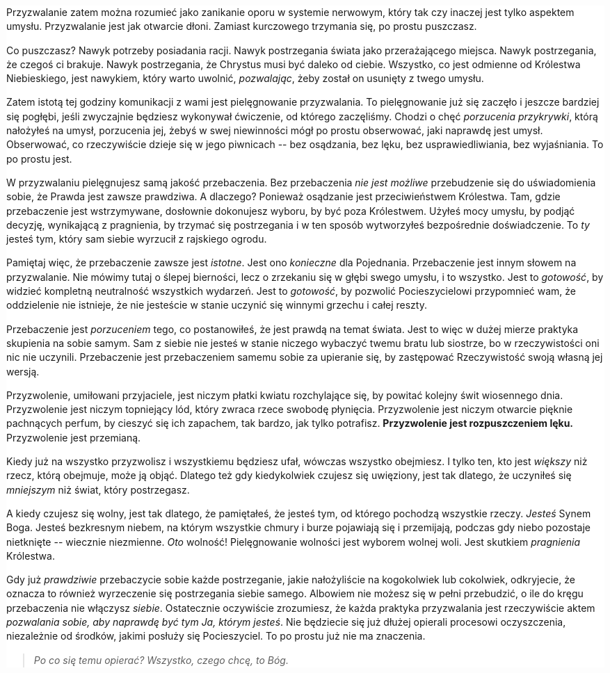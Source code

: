 Przyzwalanie zatem można rozumieć jako zanikanie oporu w systemie nerwowym, który tak czy inaczej jest tylko aspektem umysłu. Przyzwalanie jest jak otwarcie dłoni. Zamiast kurczowego trzymania się, po prostu puszczasz. 

Co puszczasz? Nawyk potrzeby posiadania racji. Nawyk postrzegania świata jako przerażającego miejsca. Nawyk postrzegania, że czegoś ci brakuje. Nawyk postrzegania, że Chrystus musi być daleko od ciebie. Wszystko, co jest odmienne od Królestwa Niebieskiego, jest nawykiem, który warto uwolnić, *pozwalając*, żeby został on usunięty z twego umysłu.

Zatem istotą tej godziny komunikacji z wami jest pielęgnowanie przyzwalania. To pielęgnowanie już się zaczęło i jeszcze bardziej się pogłębi, jeśli zwyczajnie będziesz wykonywał ćwiczenie, od którego zaczęliśmy. Chodzi o chęć *porzucenia przykrywki*, którą nałożyłeś na umysł, porzucenia jej, żebyś w swej niewinności mógł po prostu obserwować, jaki naprawdę jest umysł. Obserwować, co rzeczywiście dzieje się w jego piwnicach -- bez osądzania, bez lęku, bez usprawiedliwiania, bez wyjaśniania. To po prostu jest.

W przyzwalaniu pielęgnujesz samą jakość przebaczenia. Bez przebaczenia *nie jest możliwe* przebudzenie się do uświadomienia sobie, że Prawda jest zawsze prawdziwa. A dlaczego? Ponieważ osądzanie jest przeciwieństwem Królestwa. Tam, gdzie przebaczenie jest wstrzymywane, dosłownie dokonujesz wyboru, by być poza Królestwem. Użyłeś mocy umysłu, by podjąć decyzję, wynikającą z pragnienia, by trzymać się postrzegania i w ten sposób wytworzyłeś bezpośrednie doświadczenie. To *ty* jesteś tym, który sam siebie wyrzucił z rajskiego ogrodu. 

Pamiętaj więc, że przebaczenie zawsze jest *istotne*. Jest ono *konieczne* dla Pojednania. Przebaczenie jest innym słowem na przyzwalanie. Nie mówimy tutaj o ślepej bierności, lecz o zrzekaniu się w głębi swego umysłu, i to wszystko. Jest to *gotowość*, by widzieć kompletną neutralność wszystkich wydarzeń. Jest to *gotowość*, by pozwolić Pocieszycielowi przypomnieć wam, że oddzielenie nie istnieje, że nie jesteście w stanie uczynić się winnymi grzechu i całej reszty.

Przebaczenie jest *porzuceniem* tego, co postanowiłeś, że jest prawdą na temat świata. Jest to więc w dużej mierze praktyka skupienia na sobie samym. Sam z siebie nie jesteś w stanie niczego wybaczyć twemu bratu lub siostrze, bo w rzeczywistości oni nic nie uczynili. Przebaczenie jest przebaczeniem samemu sobie za upieranie się, by zastępować Rzeczywistość swoją własną jej wersją.

Przyzwolenie, umiłowani przyjaciele, jest niczym płatki kwiatu rozchylające się, by powitać kolejny świt wiosennego dnia. Przyzwolenie jest niczym topniejący lód, który zwraca rzece swobodę płynięcia. Przyzwolenie jest niczym otwarcie pięknie pachnących perfum, by cieszyć się ich zapachem, tak bardzo, jak tylko potrafisz. **Przyzwolenie jest rozpuszczeniem lęku.** Przyzwolenie jest przemianą.

Kiedy już na wszystko przyzwolisz i wszystkiemu będziesz ufał, wówczas wszystko obejmiesz. I tylko ten, kto jest *większy* niż rzecz, którą obejmuje, może ją objąć. Dlatego też gdy kiedykolwiek czujesz się uwięziony, jest tak dlatego, że uczyniłeś się *mniejszym* niż świat, który postrzegasz.

A kiedy czujesz się wolny, jest tak dlatego, że pamiętałeś, że jesteś tym, od którego pochodzą wszystkie rzeczy. *Jesteś* Synem Boga. Jesteś bezkresnym niebem, na którym wszystkie chmury i burze pojawiają się i przemijają, podczas gdy niebo pozostaje nietknięte -- wiecznie niezmienne. *Oto* wolność! Pielęgnowanie wolności jest wyborem wolnej woli. Jest skutkiem *pragnienia* Królestwa.

Gdy już *prawdziwie* przebaczycie sobie każde postrzeganie, jakie nałożyliście na kogokolwiek lub cokolwiek, odkryjecie, że oznacza to również wyrzeczenie się postrzegania siebie samego. Albowiem nie możesz się w pełni przebudzić, o ile do kręgu przebaczenia nie włączysz *siebie*. Ostatecznie oczywiście zrozumiesz, że każda praktyka przyzwalania jest rzeczywiście aktem *pozwalania sobie, aby naprawdę być tym Ja, którym jesteś*. Nie będziecie się już dłużej opierali procesowi oczyszczenia, niezależnie od środków, jakimi posłuży się Pocieszyciel. To po prostu już nie ma znaczenia.

> *Po co się temu opierać? Wszystko, czego chcę, to Bóg.*
